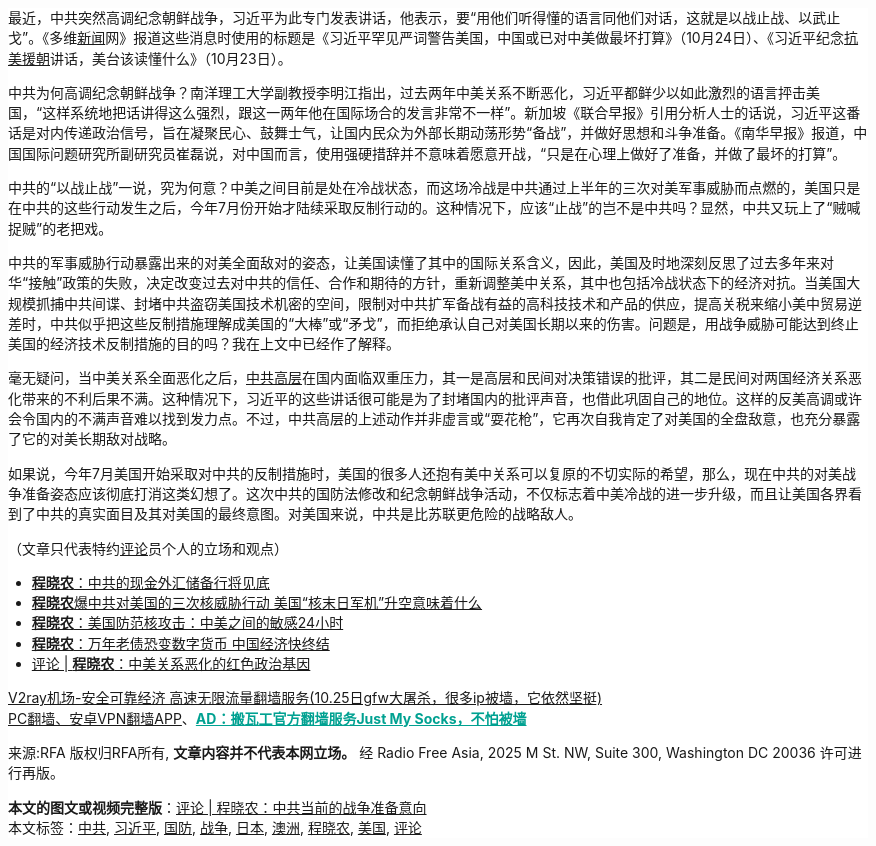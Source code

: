 <p>最近，中共突然高调纪念朝鲜战争，习近平为此专门发表讲话，他表示，要“用他们听得懂的语言同他们对话，这就是以战止战、以武止戈”。《多维<span class='wp_keywordlink_affiliate'><a href="https://www.bannedbook.org/" title="新闻">新闻</a></span>网》报道这些消息时使用的标题是《习近平罕见严词警告美国，中国或已对中美做最坏打算》（10月24日）、《习近平纪念<span class='wp_keywordlink'><a href="https://www.bannedbook.org/forum2/topic952.html" title="历史回顾：从“抗美援朝”到“大跃进”" target="_blank">抗美援朝</a></span>讲话，美台该读懂什么》（10月23日）。</p> <p>中共为何高调纪念朝鲜战争？南洋理工大学副教授李明江指出，过去两年中美关系不断恶化，习近平都鲜少以如此激烈的语言抨击美国，“这样系统地把话讲得这么强烈，跟这一两年他在国际场合的发言非常不一样”。新加坡《联合早报》引用分析人士的话说，习近平这番话是对内传递政治信号，旨在凝聚民心、鼓舞士气，让国内民众为外部长期动荡形势“备战”，并做好思想和斗争准备。《南华早报》报道，中国国际问题研究所副研究员崔磊说，对中国而言，使用强硬措辞并不意味着愿意开战，“只是在心理上做好了准备，并做了最坏的打算”。</p> <p>中共的“以战止战”一说，究为何意？中美之间目前是处在冷战状态，而这场冷战是中共通过上半年的三次对美军事威胁而点燃的，美国只是在中共的这些行动发生之后，今年7月份开始才陆续采取反制行动的。这种情况下，应该“止战”的岂不是中共吗？显然，中共又玩上了“贼喊捉贼”的老把戏。</p> <p>中共的军事威胁行动暴露出来的对美全面敌对的姿态，让美国读懂了其中的国际关系含义，因此，美国及时地深刻反思了过去多年来对华“接触”政策的失败，决定改变过去对中共的信任、合作和期待的方针，重新调整美中关系，其中也包括冷战状态下的经济对抗。当美国大规模抓捕中共间谍、封堵中共盗窃美国技术机密的空间，限制对中共扩军备战有益的高科技技术和产品的供应，提高关税来缩小美中贸易逆差时，中共似乎把这些反制措施理解成美国的“大棒”或“矛戈”，而拒绝承认自己对美国长期以来的伤害。问题是，用战争威胁可能达到终止美国的经济技术反制措施的目的吗？我在上文中已经作了解释。</p> <p>毫无疑问，当中美关系全面恶化之后，<span class='wp_keywordlink_affiliate'><a href="https://www.bannedbook.org/bnews/ccpdope/" title="中共高层" target="_blank">中共高层</a></span>在国内面临双重压力，其一是高层和民间对决策错误的批评，其二是民间对两国经济关系恶化带来的不利后果不满。这种情况下，习近平的这些讲话很可能是为了封堵国内的批评声音，也借此巩固自己的地位。这样的反美高调或许会令国内的不满声音难以找到发力点。不过，中共高层的上述动作并非虚言或“耍花枪”，它再次自我肯定了对美国的全盘敌意，也充分暴露了它的对美长期敌对战略。</p> <p>如果说，今年7月美国开始采取对中共的反制措施时，美国的很多人还抱有美中关系可以复原的不切实际的希望，那么，现在中共的对美战争准备姿态应该彻底打消这类幻想了。这次中共的国防法修改和纪念朝鲜战争活动，不仅标志着中美冷战的进一步升级，而且让美国各界看到了中共的真实面目及其对美国的最终意图。对美国来说，中共是比苏联更危险的战略敌人。</p> <p>（文章只代表特约<span class='wp_keywordlink_affiliate'><a href="https://www.bannedbook.org/bnews/comments/" title="新闻评论" target="_blank">评论</a></span>员个人的立场和观点）</p>  <ul class='op-related-articles' title='相关阅读'> <li><a href='https://www.bannedbook.org/bnews/ssgc/20201018/1416178.html' target='_blank'><b>程晓农</b>：中共的现金外汇储备行将见底</a></li> <li><a href='https://www.bannedbook.org/bnews/cbnews/20201017/1415292.html' target='_blank'><b>程晓农</b>爆中共对美国的三次核威胁行动 美国“核末日军机”升空意味着什么</a></li> <li><a href='https://www.bannedbook.org/bnews/ssgc/20201013/1413170.html' target='_blank'><b>程晓农</b>：美国防范核攻击：中美之间的敏感24小时</a></li> <li><a href='https://www.bannedbook.org/bnews/comments/20201003/1407636.html' target='_blank'><b>程晓农</b>：万年老债恐变数字货币 中国经济快终结</a></li> <li><a href='https://www.bannedbook.org/bnews/comments/20200929/1404809.html' target='_blank'>评论 | <b>程晓农</b>：中美关系恶化的红色政治基因</a></li> </ul> <p class="texttj"> <a href="https://www.bannedbook.org/forum23/topic22702.html" target="_blank">V2ray机场-安全可靠经济 高速无限流量翻墙服务(10.25日gfw大屠杀，很多ip被墙，它依然坚挺)</a><br/> <a href="https://github.com/bannedbook/fanqiang/wiki/%E7%A6%81%E9%97%BB%E7%BD%91%E5%AE%89%E5%8D%93%E7%BF%BB%E5%A2%99%E6%96%B0%E9%97%BBAPP" target="_blank">PC翻墙、安卓VPN翻墙APP</a>、<span onclick="window.open('https://github.com/killgcd/justmysocks/blob/master/README.md')" style="font-weight:bold;color:#00A191;cursor:pointer;text-decoration:underline;outline:none">AD：搬瓦工官方翻墙服务Just My Socks，不怕被墙</span></p><p>来源:RFA  版权归RFA所有, <strong>文章内容并不代表本网立场。</strong>  经 Radio Free Asia, 2025 M St. NW, Suite 300, Washington DC 20036 许可进行再版。</p><a name='sharetosocial'></a>       <div><b>本文的图文或视频完整版</b>：<a href='https://www.bannedbook.org/bnews/comments/20201026/1420653.html'>评论 | 程晓农：中共当前的战争准备意向</a></div>  </div> <div class="postfooter"> <div>本文标签：<a href="https://www.bannedbook.org/bnews/tag/%e4%b8%ad%e5%85%b1/" rel="tag">中共</a>, <a href="https://www.bannedbook.org/bnews/tag/%e4%b9%a0%e8%bf%91%e5%b9%b3/" rel="tag">习近平</a>, <a href="https://www.bannedbook.org/bnews/tag/%E5%9B%BD%E9%98%B2/" rel="tag">国防</a>, <a href="https://www.bannedbook.org/bnews/tag/%E6%88%98%E4%BA%89/" rel="tag">战争</a>, <a href="https://www.bannedbook.org/bnews/tag/%e6%97%a5%e6%9c%ac/" rel="tag">日本</a>, <a href="https://www.bannedbook.org/bnews/tag/%e6%be%b3%e6%b4%b2/" rel="tag">澳洲</a>, <a href="https://www.bannedbook.org/bnews/tag/%e7%a8%8b%e6%99%93%e5%86%9c/" rel="tag">程晓农</a>, <a href="https://www.bannedbook.org/bnews/tag/%e7%be%8e%e5%9b%bd/" rel="tag">美国</a>, <a href="https://www.bannedbook.org/bnews/tag/%E8%AF%84%E8%AE%BA/" rel="tag">评论</a></div>  </div> 